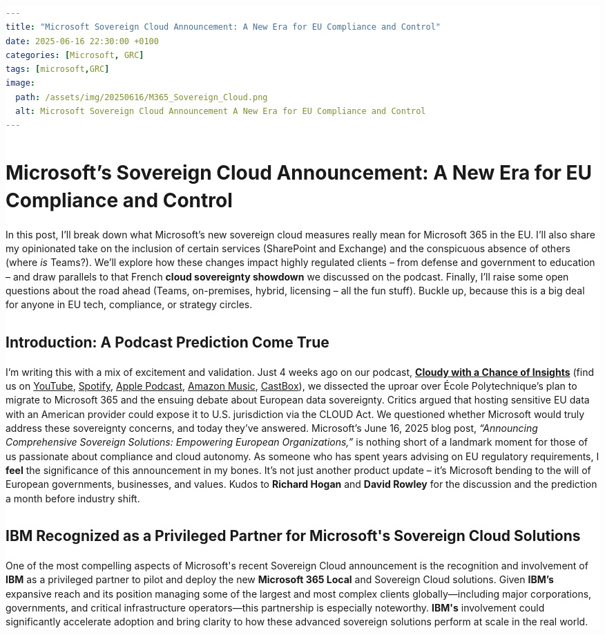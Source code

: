 ```yaml
---
title: "Microsoft Sovereign Cloud Announcement: A New Era for EU Compliance and Control"
date: 2025-06-16 22:30:00 +0100
categories: [Microsoft, GRC] 
tags: [microsoft,GRC]
image:
  path: /assets/img/20250616/M365_Sovereign_Cloud.png
  alt: Microsoft Sovereign Cloud Announcement A New Era for EU Compliance and Control
---
```


# Microsoft’s Sovereign Cloud Announcement: A New Era for EU Compliance and Control

In this post, I’ll break down what Microsoft’s new sovereign cloud measures really mean for Microsoft 365 in the EU. I’ll also share my opinionated take on the inclusion of certain services (SharePoint and Exchange) and the conspicuous absence of others (where _is_ Teams?). We’ll explore how these changes impact highly regulated clients – from defense and government to education – and draw parallels to that French **cloud sovereignty showdown** we discussed on the podcast. Finally, I’ll raise some open questions about the road ahead (Teams, on-premises, hybrid, licensing – all the fun stuff). Buckle up, because this is a big deal for anyone in EU tech, compliance, or strategy circles.

## Introduction: A Podcast Prediction Come True

I’m writing this with a mix of excitement and validation. Just 4 weeks ago on our podcast, [**Cloudy with a Chance of Insights**](https://www.youtube.com/watch?v=bBuvhbFT7es) (find us on [YouTube](https://bit.ly/3T9PSVj), [Spotify](https://spoti.fi/3D5jBLs), [Apple Podcast](https://apple.co/49kBxxL), [Amazon Music](https://amzn.to/4f45Zxn), [CastBox](https://bit.ly/4gclPak)), we dissected the uproar over École Polytechnique’s plan to migrate to Microsoft 365 and the ensuing debate about European data sovereignty. Critics argued that hosting sensitive EU data with an American provider could expose it to U.S. jurisdiction via the CLOUD Act. We questioned whether Microsoft would truly address these sovereignty concerns, and today they’ve answered. Microsoft’s June 16, 2025 blog post, _“Announcing Comprehensive Sovereign Solutions: Empowering European Organizations,”_ is nothing short of a landmark moment for those of us passionate about compliance and cloud autonomy. As someone who has spent years advising on EU regulatory requirements, I **feel** the significance of this announcement in my bones. It’s not just another product update – it’s Microsoft bending to the will of European governments, businesses, and values. Kudos to **Richard Hogan** and **David Rowley** for the discussion and the prediction a month before industry shift.

## IBM Recognized as a Privileged Partner for Microsoft's Sovereign Cloud Solutions

One of the most compelling aspects of Microsoft's recent Sovereign Cloud announcement is the recognition and involvement of **IBM** as a privileged partner to pilot and deploy the new **Microsoft 365 Local** and Sovereign Cloud solutions. Given **IBM’s** expansive reach and its position managing some of the largest and most complex clients globally—including major corporations, governments, and critical infrastructure operators—this partnership is especially noteworthy. **IBM's** involvement could significantly accelerate adoption and bring clarity to how these advanced sovereign solutions perform at scale in the real world.
